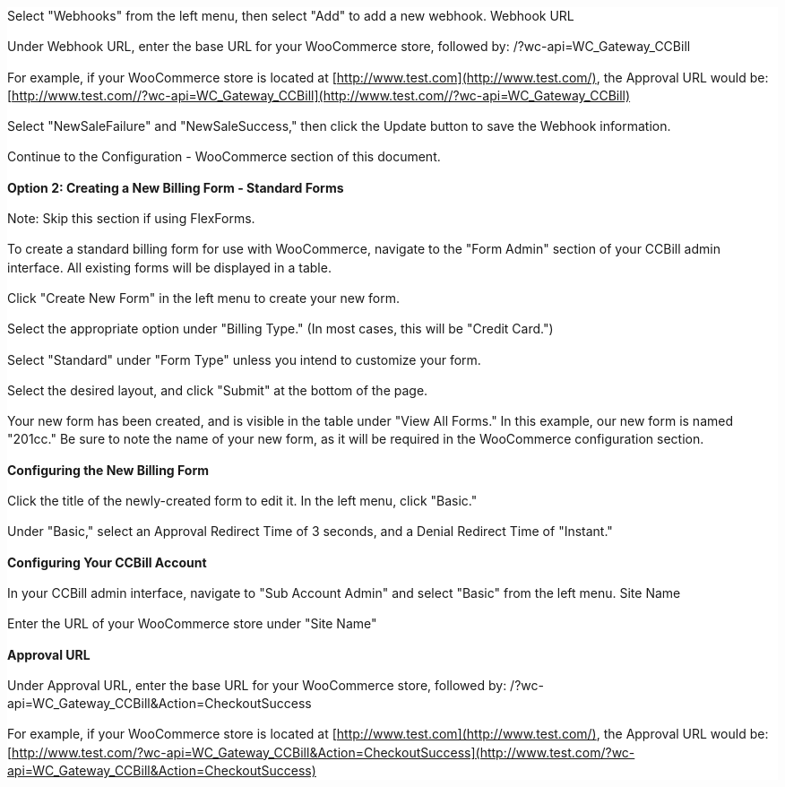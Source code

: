 Select "Webhooks" from the left menu, then select "Add" to add a new webhook. Webhook URL

Under Webhook URL, enter the base URL for your WooCommerce store, followed by: /?wc-api=WC_Gateway_CCBill

For example, if your WooCommerce store is located at [http://www.test.com](http://www.test.com/), the Approval URL would be: [http://www.test.com//?wc-api=WC_Gateway_CCBill](http://www.test.com//?wc-api=WC_Gateway_CCBill)

Select "NewSaleFailure" and "NewSaleSuccess," then click the Update button to save the Webhook information.

Continue to the Configuration - WooCommerce section of this document.


**Option 2: Creating a New Billing Form - Standard Forms**

Note: Skip this section if using FlexForms.

To create a standard billing form for use with WooCommerce, navigate to the "Form Admin" section of your CCBill admin interface. All existing forms will be displayed in a table.

Click "Create New Form" in the left menu to create your new form.

Select the appropriate option under "Billing Type."  (In most cases, this will
be "Credit Card.")

Select "Standard" under "Form Type" unless you intend to customize your form.

Select the desired layout, and click "Submit" at the bottom of the page.

Your new form has been created, and is visible in the table under "View All Forms."
In this example, our new form is named "201cc."  Be sure to note the name of
your new form, as it will be required in the WooCommerce configuration section.


**Configuring the New Billing Form**

Click the title of the newly-created form to edit it.  In the left menu,
click "Basic."

Under "Basic," select an Approval Redirect Time of 3 seconds, and a
Denial Redirect Time of "Instant."


**Configuring Your CCBill Account**

In your CCBill admin interface, navigate to "Sub Account Admin" and select "Basic" from the left menu.
Site Name

Enter the URL of your WooCommerce store under "Site Name"

**Approval URL**

Under Approval URL, enter the base URL for your WooCommerce store, followed by:
/?wc-api=WC_Gateway_CCBill&Action=CheckoutSuccess

For example, if your WooCommerce store is located at [http://www.test.com](http://www.test.com/), the Approval URL would be:
[http://www.test.com/?wc-api=WC_Gateway_CCBill&Action=CheckoutSuccess](http://www.test.com/?wc-api=WC_Gateway_CCBill&Action=CheckoutSuccess)
